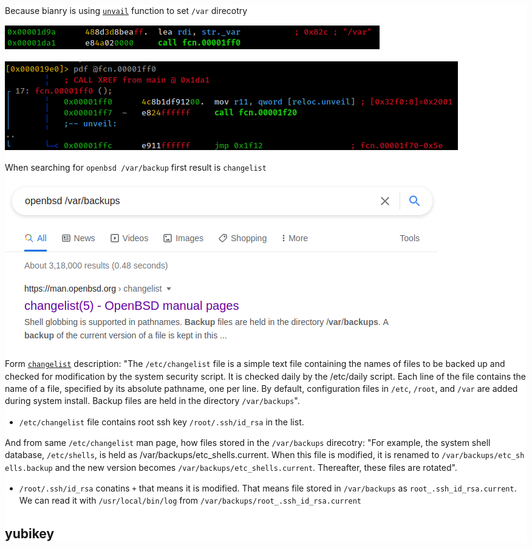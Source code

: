 Because bianry is using [`unvail`](https://man.openbsd.org/unveil.2) function to set `/var` direcotry

![](screenshots/set-var.png)

![](screenshots/call-unveil.png)

When searching for `openbsd /var/backup` first result is `changelist`

![](screenshots/google-search.png)

Form [`changelist`](https://man.openbsd.org/changelist) description: "The `/etc/changelist` file is a simple text file containing the names of files to be backed up and checked for modification by the system security script. It is checked daily by the /etc/daily script. Each line of the file contains the name of a file, specified by its absolute pathname, one per line. By default, configuration files in `/etc`, `/root`, and `/var` are added during system install. Backup files are held in the directory `/var/backups`".

* `/etc/changelist` file contains root ssh key `/root/.ssh/id_rsa` in the list.

And from same `/etc/changelist` man page, how files stored in the `/var/backups` direcotry: "For example, the system shell database, `/etc/shells`, is held as /var/backups/etc_shells.current. When this file is modified, it is renamed to `/var/backups/etc_shells.backup` and the new version becomes `/var/backups/etc_shells.current`. Thereafter, these files are rotated".

* `/root/.ssh/id_rsa` conatins `+` that means it is modified. That means file stored in `/var/backups` as `root_.ssh_id_rsa.current`. We can read it with `/usr/local/bin/log` from `/var/backups/root_.ssh_id_rsa.current`

## yubikey

